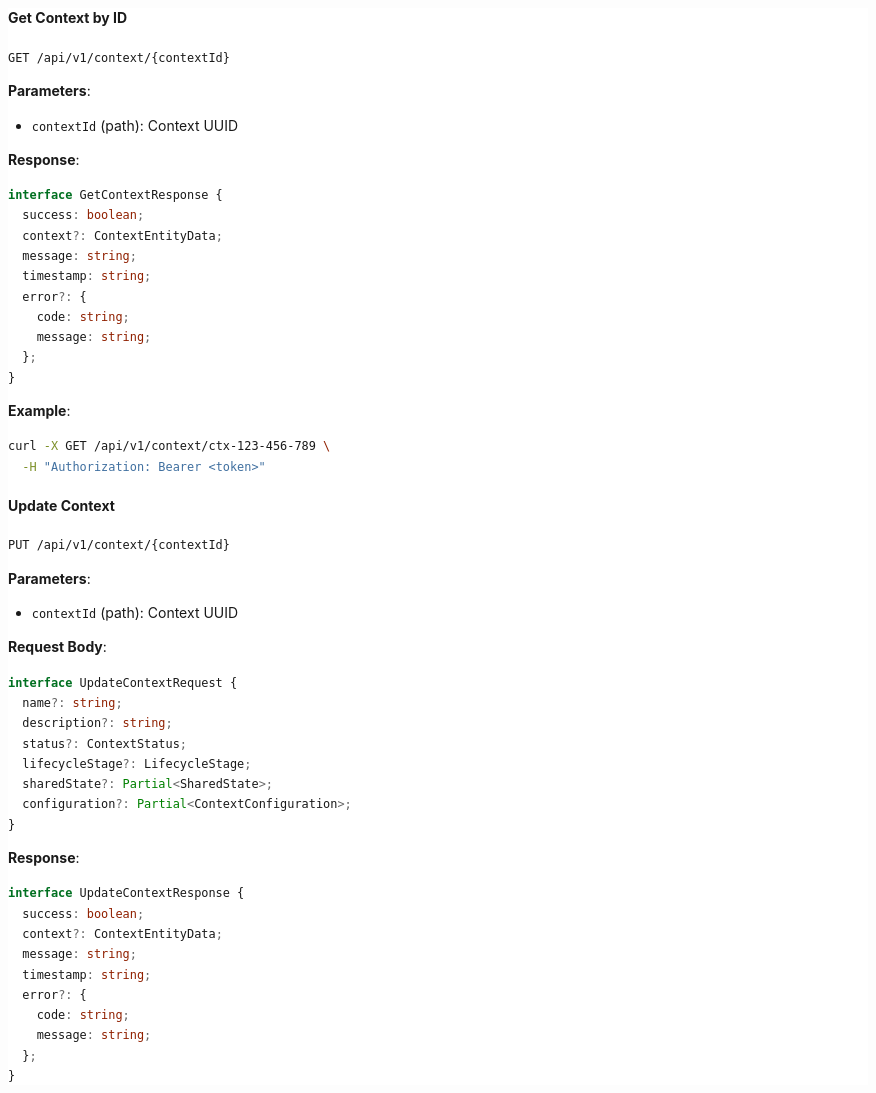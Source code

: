 #### **Get Context by ID**
```http
GET /api/v1/context/{contextId}
```

**Parameters**:
- `contextId` (path): Context UUID

**Response**:
```typescript
interface GetContextResponse {
  success: boolean;
  context?: ContextEntityData;
  message: string;
  timestamp: string;
  error?: {
    code: string;
    message: string;
  };
}
```

**Example**:
```bash
curl -X GET /api/v1/context/ctx-123-456-789 \
  -H "Authorization: Bearer <token>"
```

#### **Update Context**
```http
PUT /api/v1/context/{contextId}
```

**Parameters**:
- `contextId` (path): Context UUID

**Request Body**:
```typescript
interface UpdateContextRequest {
  name?: string;
  description?: string;
  status?: ContextStatus;
  lifecycleStage?: LifecycleStage;
  sharedState?: Partial<SharedState>;
  configuration?: Partial<ContextConfiguration>;
}
```

**Response**:
```typescript
interface UpdateContextResponse {
  success: boolean;
  context?: ContextEntityData;
  message: string;
  timestamp: string;
  error?: {
    code: string;
    message: string;
  };
}
```
